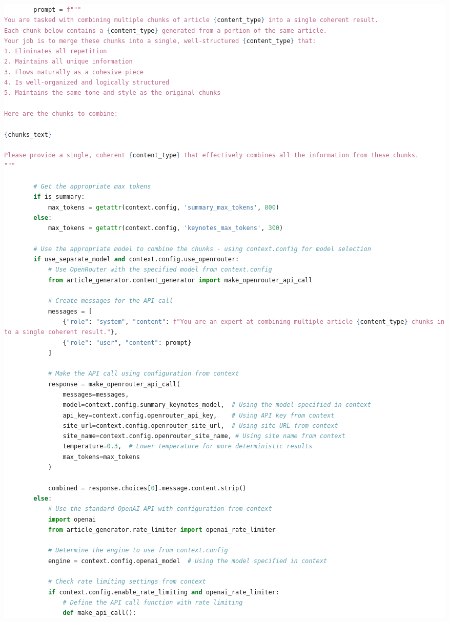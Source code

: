 ```python
        prompt = f"""
You are tasked with combining multiple chunks of article {content_type} into a single coherent result.
Each chunk below contains a {content_type} generated from a portion of the same article.
Your job is to merge these chunks into a single, well-structured {content_type} that:
1. Eliminates all repetition
2. Maintains all unique information
3. Flows naturally as a cohesive piece
4. Is well-organized and logically structured
5. Maintains the same tone and style as the original chunks

Here are the chunks to combine:

{chunks_text}

Please provide a single, coherent {content_type} that effectively combines all the information from these chunks.
"""

        # Get the appropriate max tokens
        if is_summary:
            max_tokens = getattr(context.config, 'summary_max_tokens', 800)
        else:
            max_tokens = getattr(context.config, 'keynotes_max_tokens', 300)

        # Use the appropriate model to combine the chunks - using context.config for model selection
        if use_separate_model and context.config.use_openrouter:
            # Use OpenRouter with the specified model from context.config
            from article_generator.content_generator import make_openrouter_api_call

            # Create messages for the API call
            messages = [
                {"role": "system", "content": f"You are an expert at combining multiple article {content_type} chunks into a single coherent result."},
                {"role": "user", "content": prompt}
            ]

            # Make the API call using configuration from context
            response = make_openrouter_api_call(
                messages=messages,
                model=context.config.summary_keynotes_model,  # Using the model specified in context
                api_key=context.config.openrouter_api_key,    # Using API key from context
                site_url=context.config.openrouter_site_url,  # Using site URL from context
                site_name=context.config.openrouter_site_name, # Using site name from context
                temperature=0.3,  # Lower temperature for more deterministic results
                max_tokens=max_tokens
            )

            combined = response.choices[0].message.content.strip()
        else:
            # Use the standard OpenAI API with configuration from context
            import openai
            from article_generator.rate_limiter import openai_rate_limiter

            # Determine the engine to use from context.config
            engine = context.config.openai_model  # Using the model specified in context

            # Check rate limiting settings from context
            if context.config.enable_rate_limiting and openai_rate_limiter:
                # Define the API call function with rate limiting
                def make_api_call():
```